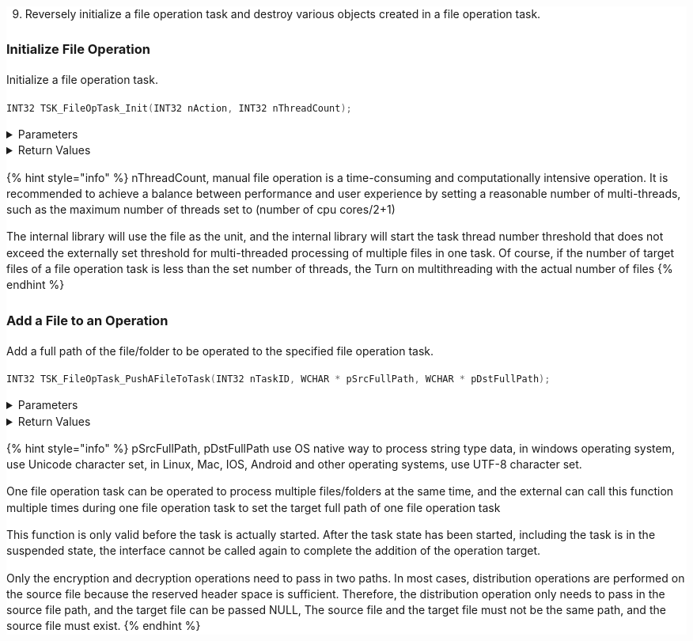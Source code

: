 9. Reversely initialize a file operation task and destroy various objects created in a file operation task.

### Initialize File Operation

Initialize a file operation task.

```c
INT32 TSK_FileOpTask_Init(INT32 nAction, INT32 nThreadCount);
```

<details><summary>Parameters</summary></details>

<details><summary>Return Values</summary></details>

{% hint style="info" %}
nThreadCount, manual file operation is a time-consuming and computationally intensive operation. It is recommended to achieve a balance between performance and user experience by setting a reasonable number of multi-threads, such as the maximum number of threads set to (number of cpu cores/2+1)

The internal library will use the file as the unit, and the internal library will start the task thread number threshold that does not exceed the externally set threshold for multi-threaded processing of multiple files in one task. Of course, if the number of target files of a file operation task is less than the set number of threads, the Turn on multithreading with the actual number of files
{% endhint %}

### Add a File to an Operation

Add a full path of the file/folder to be operated to the specified file operation task.

```c
INT32 TSK_FileOpTask_PushAFileToTask(INT32 nTaskID, WCHAR * pSrcFullPath, WCHAR * pDstFullPath);
```

<details><summary>Parameters</summary></details>

<details><summary>Return Values</summary></details>

{% hint style="info" %}
pSrcFullPath, pDstFullPath use OS native way to process string type data, in windows operating system, use Unicode character set, in Linux, Mac, IOS, Android and other operating systems, use UTF-8 character set.

One file operation task can be operated to process multiple files/folders at the same time, and the external can call this function multiple times during one file operation task to set the target full path of one file operation task

​This function is only valid before the task is actually started. After the task state has been started, including the task is in the suspended state, the interface cannot be called again to complete the addition of the operation target.

​Only the encryption and decryption operations need to pass in two paths. In most cases, distribution operations are performed on the source file because the reserved header space is sufficient. Therefore, the distribution operation only needs to pass in the source file path, and the target file can be passed NULL, The source file and the target file must not be the same path, and the source file must exist.
{% endhint %}
